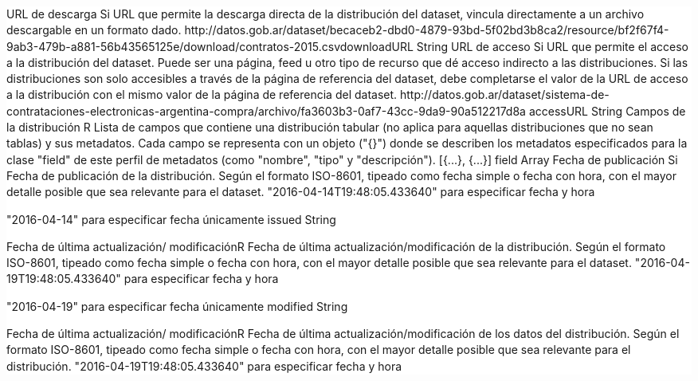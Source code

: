 <tr><td>URL de descarga                            </td><td>Si         </td><td>URL que permite la descarga directa de la distribución del dataset, vincula directamente a un archivo descargable en un formato dado.                                                                                                                                                                                                                                                                                                                                           </td><td>http://datos.gob.ar/dataset/becaceb2-dbd0-4879-93bd-5f02bd3b8ca2/resource/bf2f67f4-9ab3-479b-a881-56b43565125e/download/contratos-2015.csv</td><td>downloadURL      </td><td>String </td></tr>
<tr><td>URL de acceso                              </td><td>Si         </td><td>URL que permite el acceso a la distribución del dataset. Puede ser una página, feed u otro tipo de recurso que dé acceso indirecto a las distribuciones. Si las distribuciones son solo accesibles a través de la página de referencia del dataset, debe completarse el valor de la URL de acceso a la distribución con el mismo valor de la página de referencia del dataset.                                                                                                  </td><td>http://datos.gob.ar/dataset/sistema-de-contrataciones-electronicas-argentina-compra/archivo/fa3603b3-0af7-43cc-9da9-90a512217d8a          </td><td>accessURL        </td><td>String </td></tr>
<tr><td>Campos de la distribución                  </td><td>R          </td><td>Lista de campos que contiene una distribución tabular (no aplica para aquellas distribuciones que no sean tablas) y sus metadatos. Cada campo se representa con un objeto ("{}") donde se describen los metadatos especificados para la clase "field" de este perfil de metadatos (como "nombre", "tipo" y "descripción").                                                                                                                                                      </td><td>[{...}, {...}]                                                                                                                            </td><td>field            </td><td>Array  </td></tr>
<tr><td>Fecha de publicación                       </td><td>Si         </td><td>Fecha de publicación de la distribución. Según el formato ISO-8601, tipeado como fecha simple o fecha con hora, con el mayor detalle posible que sea relevante para el dataset.                                                                                                                                                                                                                                                                                                 </td><td>"2016-04-14T19:48:05.433640" para especificar fecha y hora

"2016-04-14" para especificar fecha únicamente                                                                                                                                           </td><td>issued           </td><td>String </td></tr>
<tr><td>Fecha de última actualización/ modificación</td><td>R          </td><td>Fecha de última actualización/modificación de la distribución. Según el formato ISO-8601, tipeado como fecha simple o fecha con hora, con el mayor detalle posible que sea relevante para el dataset.                                                                                                                                                                                                                                                                           </td><td>"2016-04-19T19:48:05.433640" para especificar fecha y hora

"2016-04-19" para especificar fecha únicamente                                                                                                                                           </td><td>modified         </td><td>String </td></tr>
<tr><td>Fecha de última actualización/ modificación</td><td>R          </td><td>Fecha de última actualización/modificación de los datos del distribución. Según el formato ISO-8601, tipeado como fecha simple o fecha con hora, con el mayor detalle posible que sea relevante para el distribución.                                                                                                                                                                                                                                                           </td><td>"2016-04-19T19:48:05.433640" para especificar fecha y hora
